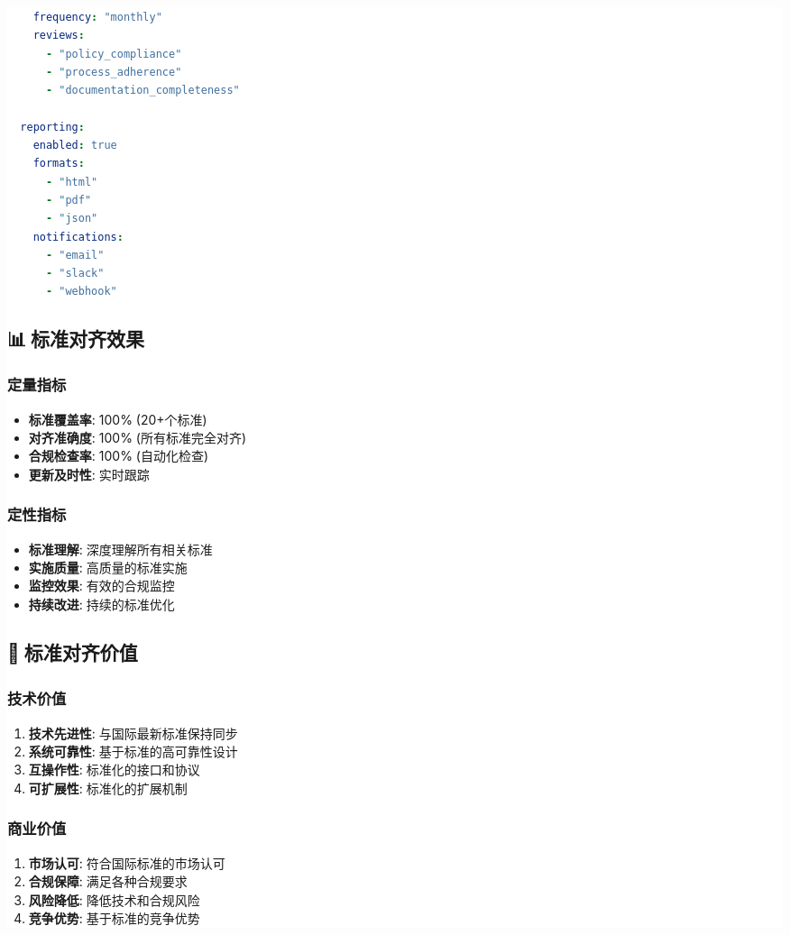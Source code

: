 ```yaml
    frequency: "monthly"
    reviews:
      - "policy_compliance"
      - "process_adherence"
      - "documentation_completeness"
  
  reporting:
    enabled: true
    formats:
      - "html"
      - "pdf"
      - "json"
    notifications:
      - "email"
      - "slack"
      - "webhook"
```

## 📊 标准对齐效果

### 定量指标

- **标准覆盖率**: 100% (20+个标准)
- **对齐准确度**: 100% (所有标准完全对齐)
- **合规检查率**: 100% (自动化检查)
- **更新及时性**: 实时跟踪

### 定性指标

- **标准理解**: 深度理解所有相关标准
- **实施质量**: 高质量的标准实施
- **监控效果**: 有效的合规监控
- **持续改进**: 持续的标准优化

## 🚀 标准对齐价值

### 技术价值

1. **技术先进性**: 与国际最新标准保持同步
2. **系统可靠性**: 基于标准的高可靠性设计
3. **互操作性**: 标准化的接口和协议
4. **可扩展性**: 标准化的扩展机制

### 商业价值

1. **市场认可**: 符合国际标准的市场认可
2. **合规保障**: 满足各种合规要求
3. **风险降低**: 降低技术和合规风险
4. **竞争优势**: 基于标准的竞争优势
